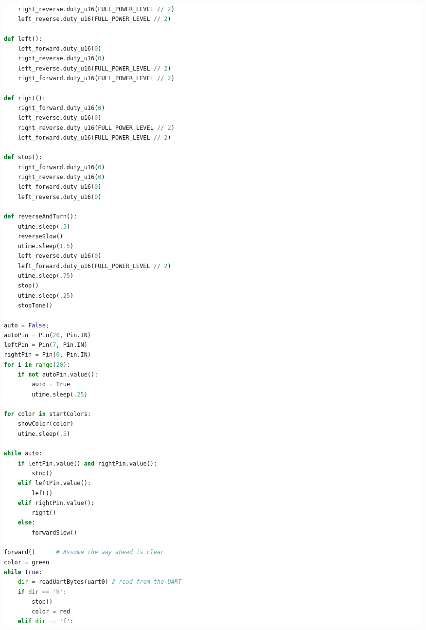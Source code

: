```python
    right_reverse.duty_u16(FULL_POWER_LEVEL // 2)
    left_reverse.duty_u16(FULL_POWER_LEVEL // 2)

def left():
    left_forward.duty_u16(0)
    right_reverse.duty_u16(0)
    left_reverse.duty_u16(FULL_POWER_LEVEL // 2)    
    right_forward.duty_u16(FULL_POWER_LEVEL // 2)
    
def right():
    right_forward.duty_u16(0)
    left_reverse.duty_u16(0)
    right_reverse.duty_u16(FULL_POWER_LEVEL // 2)    
    left_forward.duty_u16(FULL_POWER_LEVEL // 2)
    
def stop():
    right_forward.duty_u16(0)
    right_reverse.duty_u16(0)
    left_forward.duty_u16(0)
    left_reverse.duty_u16(0)

def reverseAndTurn():
    utime.sleep(.5)
    reverseSlow()
    utime.sleep(1.5)
    left_reverse.duty_u16(0)
    left_forward.duty_u16(FULL_POWER_LEVEL // 2)
    utime.sleep(.75)
    stop()
    utime.sleep(.25)
    stopTone()
    
auto = False;
autoPin = Pin(20, Pin.IN)
leftPin = Pin(7, Pin.IN)
rightPin = Pin(0, Pin.IN)
for i in range(20):
    if not autoPin.value():
        auto = True
        utime.sleep(.25)

for color in startColors:
    showColor(color)
    utime.sleep(.5)

while auto:
    if leftPin.value() and rightPin.value():
        stop()
    elif leftPin.value():
        left()
    elif rightPin.value():
        right()
    else:
        forwardSlow()

forward()      # Assume the way ahead is clear
color = green
while True:
    dir = readUartBytes(uart0) # read from the UART
    if dir == 'h':
        stop()
        color = red
    elif dir == 'f':
```